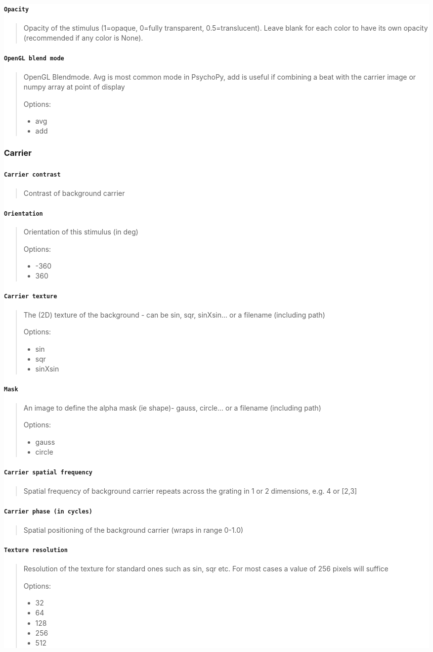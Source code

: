 #### `Opacity`
> Opacity of the stimulus (1=opaque, 0=fully transparent, 0.5=translucent). Leave blank for each color to have its own opacity (recommended if any color is None).

#### `OpenGL blend mode`
> OpenGL Blendmode. Avg is most common mode in PsychoPy, add is useful if combining a beat with the carrier image or numpy array at point of display
> 
> Options:
> - avg
> - add

### Carrier

#### `Carrier contrast`
> Contrast of background carrier

#### `Orientation`
> Orientation of this stimulus (in deg)
> 
> Options:
> - -360
> - 360

#### `Carrier texture`
> The (2D) texture of the background - can be sin, sqr, sinXsin... or a filename (including path)
> 
> Options:
> - sin
> - sqr
> - sinXsin

#### `Mask`
> An image to define the alpha mask (ie shape)- gauss, circle... or a filename (including path)
> 
> Options:
> - gauss
> - circle

#### `Carrier spatial frequency`
> Spatial frequency of background carrier repeats across the grating in 1 or 2 dimensions, e.g. 4 or [2,3]

#### `Carrier phase (in cycles)`
> Spatial positioning of the background carrier (wraps in range 0-1.0)

#### `Texture resolution`
> Resolution of the texture for standard ones such as sin, sqr etc. For most cases a value of 256 pixels will suffice
> 
> Options:
> - 32
> - 64
> - 128
> - 256
> - 512
